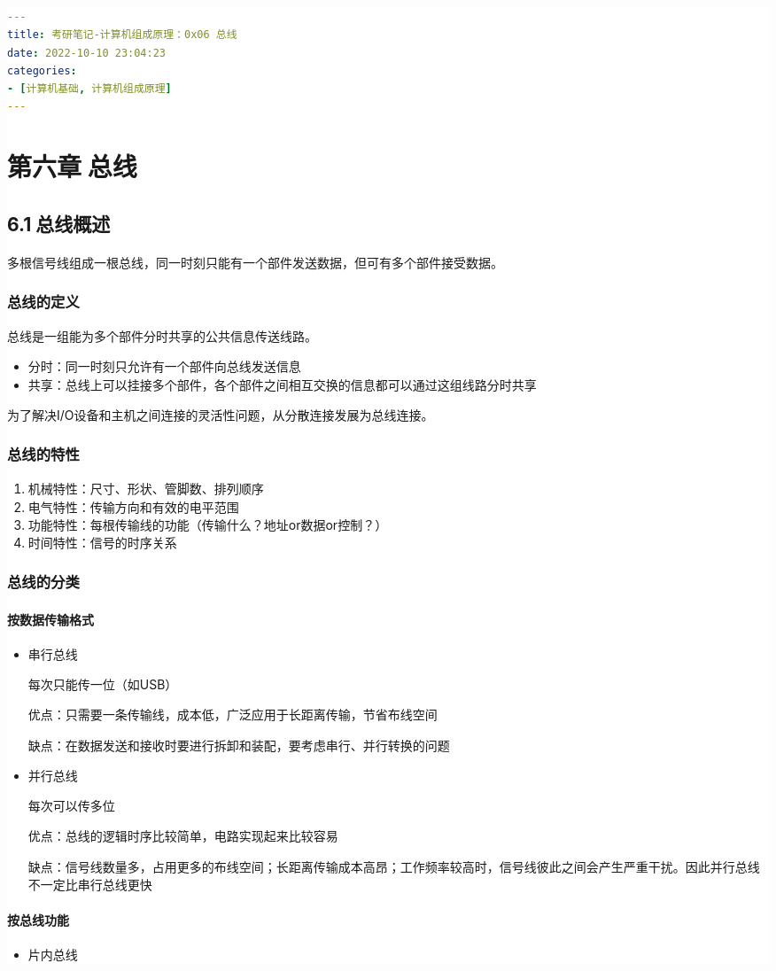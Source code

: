 ```yaml
---
title: 考研笔记-计算机组成原理：0x06 总线
date: 2022-10-10 23:04:23
categories:
- [计算机基础, 计算机组成原理]
---
```


# 第六章 总线

## 6.1 总线概述

多根信号线组成一根总线，同一时刻只能有一个部件发送数据，但可有多个部件接受数据。

### 总线的定义

总线是一组能为多个部件分时共享的公共信息传送线路。

- 分时：同一时刻只允许有一个部件向总线发送信息
- 共享：总线上可以挂接多个部件，各个部件之间相互交换的信息都可以通过这组线路分时共享

为了解决I/O设备和主机之间连接的灵活性问题，从分散连接发展为总线连接。

### 总线的特性

1. 机械特性：尺寸、形状、管脚数、排列顺序
2. 电气特性：传输方向和有效的电平范围
3. 功能特性：每根传输线的功能（传输什么？地址or数据or控制？）
4. 时间特性：信号的时序关系

### 总线的分类

#### 按数据传输格式

- 串行总线

  每次只能传一位（如USB）

  优点：只需要一条传输线，成本低，广泛应用于长距离传输，节省布线空间

  缺点：在数据发送和接收时要进行拆卸和装配，要考虑串行、并行转换的问题

- 并行总线

  每次可以传多位

  优点：总线的逻辑时序比较简单，电路实现起来比较容易

  缺点：信号线数量多，占用更多的布线空间；长距离传输成本高昂；工作频率较高时，信号线彼此之间会产生严重干扰。因此并行总线不一定比串行总线更快

#### 按总线功能

- 片内总线
